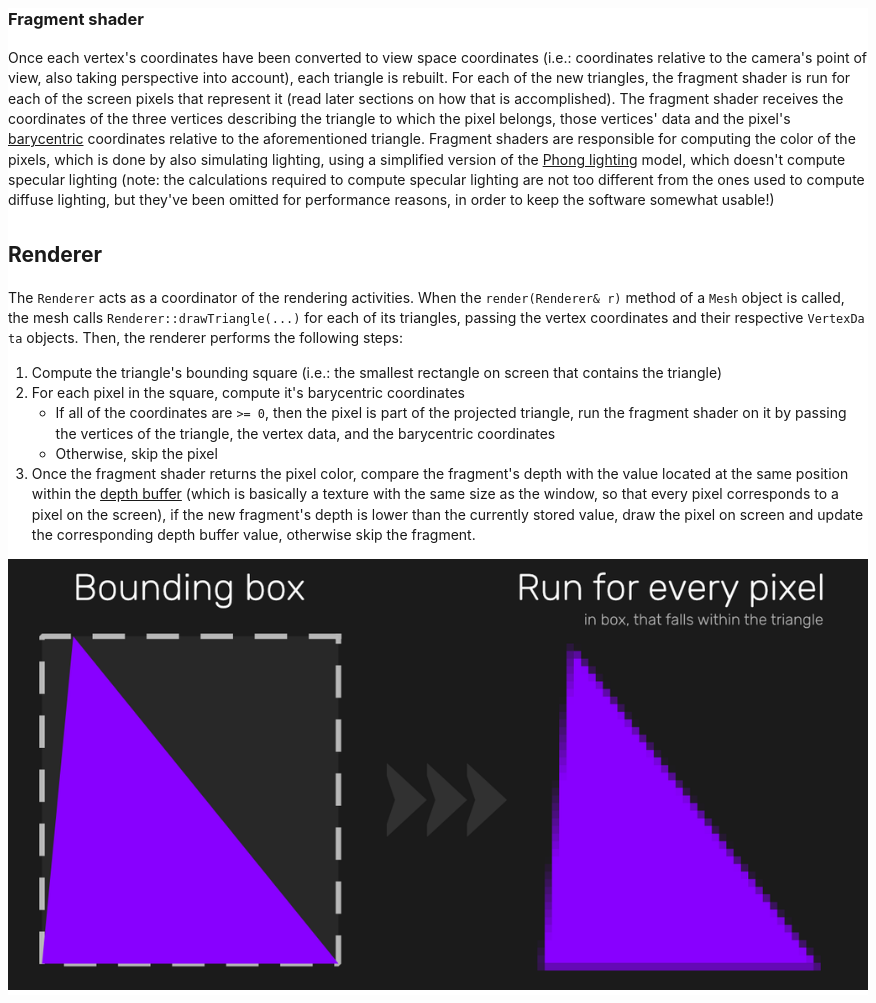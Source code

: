 ### Fragment shader
Once each vertex's coordinates have been converted to view space coordinates (i.e.: coordinates relative to the camera's point of view, also taking perspective into account), each triangle is rebuilt.
For each of the new triangles, the fragment shader is run for each of the screen pixels that represent it (read later sections on how that is accomplished). The fragment shader receives the coordinates of the three vertices describing the triangle to which the pixel belongs, those vertices' data and the pixel's [barycentric](https://en.wikipedia.org/wiki/Barycentric_coordinate_system) coordinates relative to the aforementioned triangle.
Fragment shaders are responsible for computing the color of the pixels, which is done by also simulating lighting, using a simplified version of the [Phong lighting](https://en.wikipedia.org/wiki/Phong_reflection_model) model, which doesn't compute specular lighting (note: the calculations required to compute specular lighting are not too different from the ones used to compute diffuse lighting, but they've been omitted for performance reasons, in order to keep the software somewhat usable!)

## Renderer
The `Renderer` acts as a coordinator of the rendering activities.
When the `render(Renderer& r)` method of a `Mesh` object is called, the mesh calls `Renderer::drawTriangle(...)` for each of its triangles, passing the vertex coordinates and their respective `VertexData` objects.
Then, the renderer performs the following steps:
1. Compute the triangle's bounding square (i.e.: the smallest rectangle on screen that contains the triangle)
2. For each pixel in the square, compute it's barycentric coordinates
	- If all of the coordinates are `>= 0`, then the pixel is part of the projected triangle, run the fragment shader on it by passing the vertices of the triangle, the vertex data, and the barycentric coordinates
	- Otherwise, skip the pixel
3. Once the fragment shader returns the pixel color, compare the fragment's depth with the value located at the same position within the [depth buffer](https://en.wikipedia.org/wiki/Z-buffering) (which is basically a texture with the same size as the window, so that every pixel corresponds to a pixel on the screen), if the new fragment's depth is lower than the currently stored value, draw the pixel on screen and update the corresponding depth buffer value, otherwise skip the fragment.

<p align="center">
  <img src="media/renderer.png" alt="renderer image" max-height="350"/>
</p>
